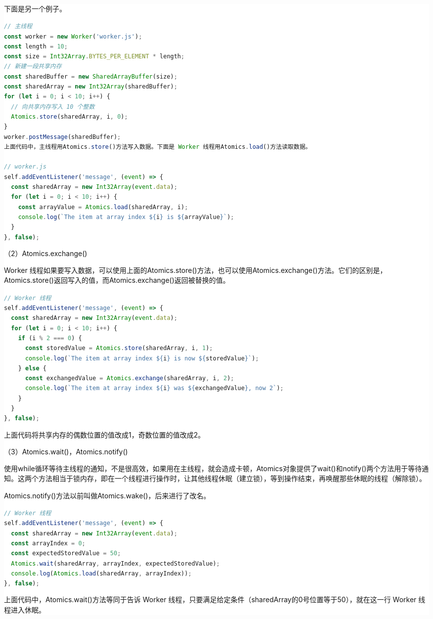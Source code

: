 下面是另一个例子。
```js
// 主线程
const worker = new Worker('worker.js');
const length = 10;
const size = Int32Array.BYTES_PER_ELEMENT * length;
// 新建一段共享内存
const sharedBuffer = new SharedArrayBuffer(size);
const sharedArray = new Int32Array(sharedBuffer);
for (let i = 0; i < 10; i++) {
  // 向共享内存写入 10 个整数
  Atomics.store(sharedArray, i, 0);
}
worker.postMessage(sharedBuffer);
上面代码中，主线程用Atomics.store()方法写入数据。下面是 Worker 线程用Atomics.load()方法读取数据。

// worker.js
self.addEventListener('message', (event) => {
  const sharedArray = new Int32Array(event.data);
  for (let i = 0; i < 10; i++) {
    const arrayValue = Atomics.load(sharedArray, i);
    console.log(`The item at array index ${i} is ${arrayValue}`);
  }
}, false);
```
（2）Atomics.exchange()

Worker 线程如果要写入数据，可以使用上面的Atomics.store()方法，也可以使用Atomics.exchange()方法。它们的区别是，Atomics.store()返回写入的值，而Atomics.exchange()返回被替换的值。
```js
// Worker 线程
self.addEventListener('message', (event) => {
  const sharedArray = new Int32Array(event.data);
  for (let i = 0; i < 10; i++) {
    if (i % 2 === 0) {
      const storedValue = Atomics.store(sharedArray, i, 1);
      console.log(`The item at array index ${i} is now ${storedValue}`);
    } else {
      const exchangedValue = Atomics.exchange(sharedArray, i, 2);
      console.log(`The item at array index ${i} was ${exchangedValue}, now 2`);
    }
  }
}, false);
```
上面代码将共享内存的偶数位置的值改成1，奇数位置的值改成2。

（3）Atomics.wait()，Atomics.notify()

使用while循环等待主线程的通知，不是很高效，如果用在主线程，就会造成卡顿，Atomics对象提供了wait()和notify()两个方法用于等待通知。这两个方法相当于锁内存，即在一个线程进行操作时，让其他线程休眠（建立锁），等到操作结束，再唤醒那些休眠的线程（解除锁）。

Atomics.notify()方法以前叫做Atomics.wake()，后来进行了改名。
```js
// Worker 线程
self.addEventListener('message', (event) => {
  const sharedArray = new Int32Array(event.data);
  const arrayIndex = 0;
  const expectedStoredValue = 50;
  Atomics.wait(sharedArray, arrayIndex, expectedStoredValue);
  console.log(Atomics.load(sharedArray, arrayIndex));
}, false);
```
上面代码中，Atomics.wait()方法等同于告诉 Worker 线程，只要满足给定条件（sharedArray的0号位置等于50），就在这一行 Worker 线程进入休眠。
